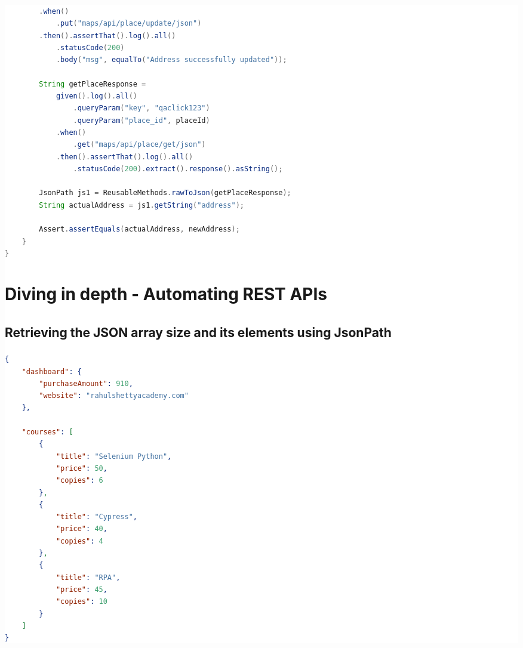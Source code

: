 ```java
        .when()
            .put("maps/api/place/update/json")
        .then().assertThat().log().all()
            .statusCode(200)
            .body("msg", equalTo("Address successfully updated"));

        String getPlaceResponse = 
	        given().log().all()
                .queryParam("key", "qaclick123")
                .queryParam("place_id", placeId)
            .when()
                .get("maps/api/place/get/json")
            .then().assertThat().log().all()
                .statusCode(200).extract().response().asString();

        JsonPath js1 = ReusableMethods.rawToJson(getPlaceResponse);
        String actualAddress = js1.getString("address");

        Assert.assertEquals(actualAddress, newAddress);
    }
}
```

# Diving in depth - Automating REST APIs

## Retrieving the JSON array size and its elements using JsonPath

```json
{
	"dashboard": {
		"purchaseAmount": 910,
		"website": "rahulshettyacademy.com"
	},

	"courses": [
		{
			"title": "Selenium Python",
			"price": 50,
			"copies": 6
		},
		{
			"title": "Cypress",
			"price": 40,
			"copies": 4
		},
		{
			"title": "RPA",
			"price": 45,
			"copies": 10
		}
	]
}
```
